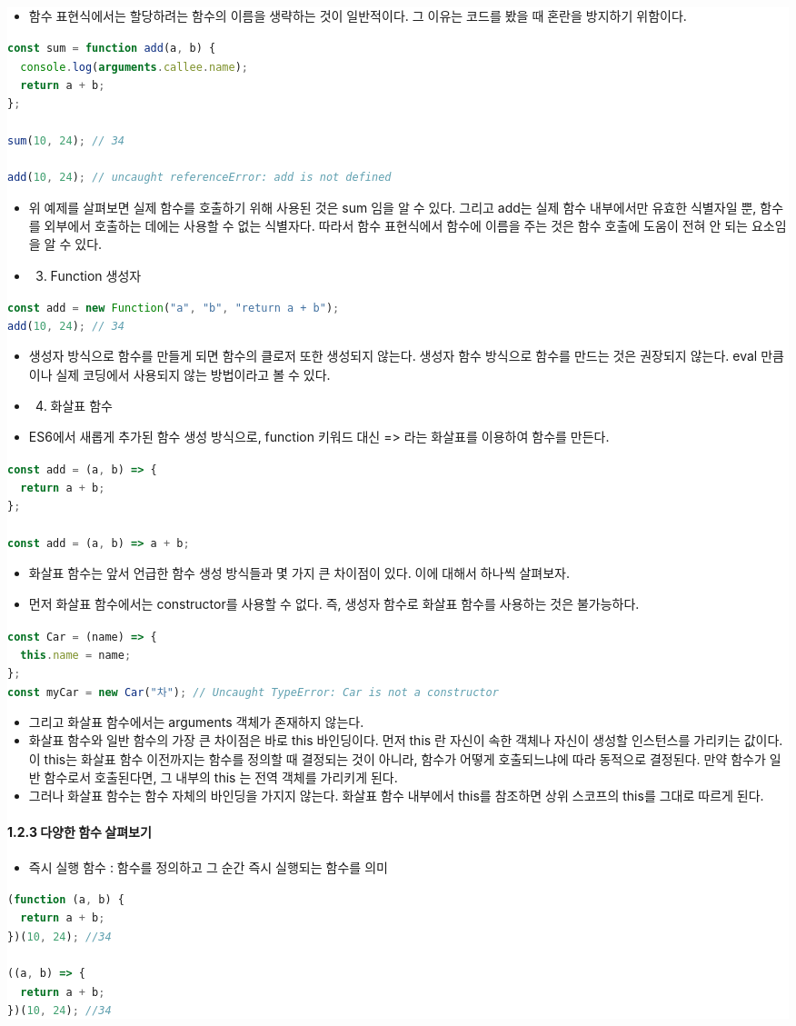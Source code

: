 - 함수 표현식에서는 할당하려는 함수의 이름을 생략하는 것이 일반적이다. 그 이유는 코드를 봤을 때 혼란을 방지하기 위함이다.

```jsx
const sum = function add(a, b) {
  console.log(arguments.callee.name);
  return a + b;
};

sum(10, 24); // 34

add(10, 24); // uncaught referenceError: add is not defined
```

- 위 예제를 살펴보면 실제 함수를 호출하기 위해 사용된 것은 sum 임을 알 수 있다. 그리고 add는 실제 함수 내부에서만 유효한 식별자일 뿐, 함수를 외부에서 호출하는 데에는 사용할 수 없는 식별자다. 따라서 함수 표현식에서 함수에 이름을 주는 것은 함수 호출에 도움이 전혀 안 되는 요소임을 알 수 있다.

- 3. Function 생성자

```jsx
const add = new Function("a", "b", "return a + b");
add(10, 24); // 34
```

- 생성자 방식으로 함수를 만들게 되면 함수의 클로저 또한 생성되지 않는다. 생성자 함수 방식으로 함수를 만드는 것은 권장되지 않는다. eval 만큼이나 실제 코딩에서 사용되지 않는 방법이라고 볼 수 있다.

- 4. 화살표 함수
- ES6에서 새롭게 추가된 함수 생성 방식으로, function 키워드 대신 => 라는 화살표를 이용하여 함수를 만든다.

```jsx
const add = (a, b) => {
  return a + b;
};

const add = (a, b) => a + b;
```

- 화살표 함수는 앞서 언급한 함수 생성 방식들과 몇 가지 큰 차이점이 있다. 이에 대해서 하나씩 살펴보자.

- 먼저 화살표 함수에서는 constructor를 사용할 수 없다. 즉, 생성자 함수로 화살표 함수를 사용하는 것은 불가능하다.

```jsx
const Car = (name) => {
  this.name = name;
};
const myCar = new Car("차"); // Uncaught TypeError: Car is not a constructor
```

- 그리고 화살표 함수에서는 arguments 객체가 존재하지 않는다.
- 화살표 함수와 일반 함수의 가장 큰 차이점은 바로 this 바인딩이다. 먼저 this 란 자신이 속한 객체나 자신이 생성할 인스턴스를 가리키는 값이다. 이 this는 화살표 함수 이전까지는 함수를 정의할 때 결정되는 것이 아니라, 함수가 어떻게 호출되느냐에 따라 동적으로 결정된다. 만약 함수가 일반 함수로서 호출된다면, 그 내부의 this 는 전역 객체를 가리키게 된다.
- 그러나 화살표 함수는 함수 자체의 바인딩을 가지지 않는다. 화살표 함수 내부에서 this를 참조하면 상위 스코프의 this를 그대로 따르게 된다.

#### 1.2.3 다양한 함수 살펴보기

- 즉시 실행 함수 : 함수를 정의하고 그 순간 즉시 실행되는 함수를 의미

```jsx
(function (a, b) {
  return a + b;
})(10, 24); //34

((a, b) => {
  return a + b;
})(10, 24); //34
```
